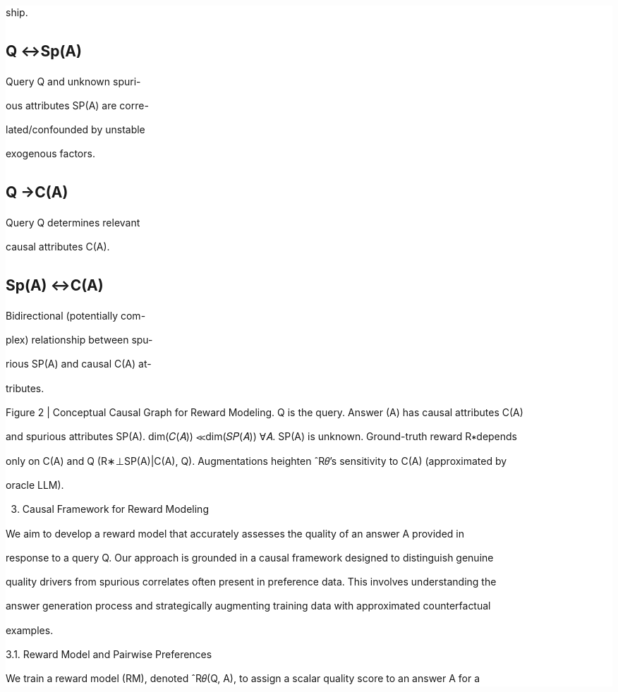 ship.

## Q ↔Sp(A)

Query Q and unknown spuri-

ous attributes SP(A) are corre-

lated/confounded by unstable

exogenous factors.

## Q →C(A)

Query Q determines relevant

causal attributes C(A).

## Sp(A) ↔C(A)

Bidirectional (potentially com-

plex) relationship between spu-

rious SP(A) and causal C(A) at-

tributes.

Figure 2 | Conceptual Causal Graph for Reward Modeling. Q is the query. Answer (A) has causal attributes C(A)

and spurious attributes SP(A). dim(𝐶(𝐴)) ≪dim(𝑆𝑃(𝐴)) ∀𝐴. SP(A) is unknown. Ground-truth reward R∗depends

only on C(A) and Q (R∗⊥SP(A)|C(A), Q). Augmentations heighten ˆR𝜃’s sensitivity to C(A) (approximated by

oracle LLM).

3. Causal Framework for Reward Modeling

We aim to develop a reward model that accurately assesses the quality of an answer A provided in

response to a query Q. Our approach is grounded in a causal framework designed to distinguish genuine

quality drivers from spurious correlates often present in preference data. This involves understanding the

answer generation process and strategically augmenting training data with approximated counterfactual

examples.

3.1. Reward Model and Pairwise Preferences

We train a reward model (RM), denoted ˆR𝜃(Q, A), to assign a scalar quality score to an answer A for a
